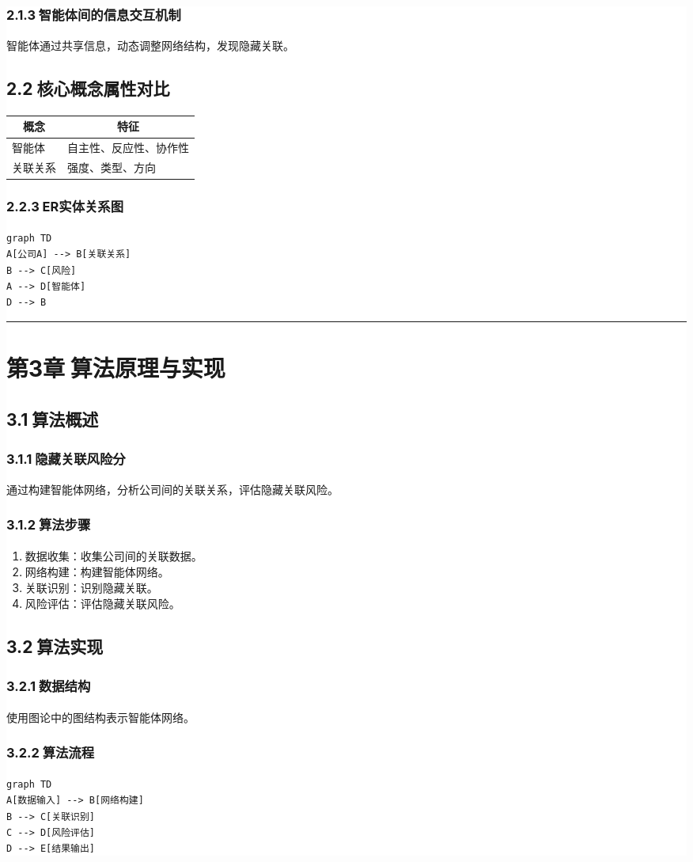 ### 2.1.3 智能体间的信息交互机制
智能体通过共享信息，动态调整网络结构，发现隐藏关联。

## 2.2 核心概念属性对比

| 概念       | 特征                     |
|------------|--------------------------|
| 智能体     | 自主性、反应性、协作性   |
| 关联关系   | 强度、类型、方向         |

### 2.2.3 ER实体关系图
```mermaid
graph TD
A[公司A] --> B[关联关系]
B --> C[风险]
A --> D[智能体]
D --> B
```

---

# 第3章 算法原理与实现

## 3.1 算法概述

### 3.1.1 隐藏关联风险分
通过构建智能体网络，分析公司间的关联关系，评估隐藏关联风险。

### 3.1.2 算法步骤
1. 数据收集：收集公司间的关联数据。
2. 网络构建：构建智能体网络。
3. 关联识别：识别隐藏关联。
4. 风险评估：评估隐藏关联风险。

## 3.2 算法实现

### 3.2.1 数据结构
使用图论中的图结构表示智能体网络。

### 3.2.2 算法流程
```mermaid
graph TD
A[数据输入] --> B[网络构建]
B --> C[关联识别]
C --> D[风险评估]
D --> E[结果输出]
```
